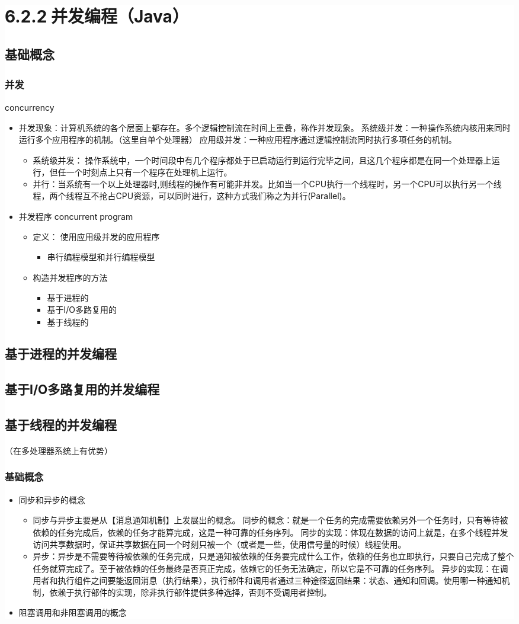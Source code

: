 # 6.2.2 并发编程（Java）

## 基础概念

### 并发
concurrency

- 并发现象：计算机系统的各个层面上都存在。多个逻辑控制流在时间上重叠，称作并发现象。
系统级并发：一种操作系统内核用来同时运行多个应用程序的机制。（这里自单个处理器）
应用级并发：一种应用程序通过逻辑控制流同时执行多项任务的机制。

	- 系统级并发：
操作系统中，一个时间段中有几个程序都处于已启动运行到运行完毕之间，且这几个程序都是在同一个处理器上运行，但任一个时刻点上只有一个程序在处理机上运行。
	- 并行：当系统有一个以上处理器时,则线程的操作有可能非并发。比如当一个CPU执行一个线程时，另一个CPU可以执行另一个线程，两个线程互不抢占CPU资源，可以同时进行，这种方式我们称之为并行(Parallel)。

- 并发程序
concurrent program

	- 定义：
使用应用级并发的应用程序

		- 串行编程模型和并行编程模型

	- 构造并发程序的方法

		- 基于进程的
		- 基于I/O多路复用的
		- 基于线程的

## 基于进程的并发编程

## 基于I/O多路复用的并发编程

## 基于线程的并发编程
（在多处理器系统上有优势）

### 基础概念

- 同步和异步的概念

	- 同步与异步主要是从【消息通知机制】上发展出的概念。
同步的概念：就是一个任务的完成需要依赖另外一个任务时，只有等待被依赖的任务完成后，依赖的任务才能算完成，这是一种可靠的任务序列。
同步的实现：体现在数据的访问上就是，在多个线程并发访问共享数据时，保证共享数据在同一个时刻只被一个（或者是一些，使用信号量的时候）线程使用。
	- 异步：异步是不需要等待被依赖的任务完成，只是通知被依赖的任务要完成什么工作，依赖的任务也立即执行，只要自己完成了整个任务就算完成了。至于被依赖的任务最终是否真正完成，依赖它的任务无法确定，所以它是不可靠的任务序列。
异步的实现：在调用者和执行组件之间要能返回消息（执行结果），执行部件和调用者通过三种途径返回结果：状态、通知和回调。使用哪一种通知机制，依赖于执行部件的实现，除非执行部件提供多种选择，否则不受调用者控制。

- 阻塞调用和非阻塞调用的概念
